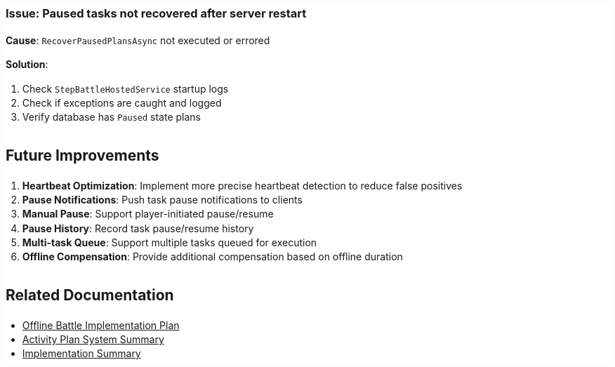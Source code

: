 ### Issue: Paused tasks not recovered after server restart

**Cause**: `RecoverPausedPlansAsync` not executed or errored

**Solution**: 
1. Check `StepBattleHostedService` startup logs
2. Check if exceptions are caught and logged
3. Verify database has `Paused` state plans

## Future Improvements

1. **Heartbeat Optimization**: Implement more precise heartbeat detection to reduce false positives
2. **Pause Notifications**: Push task pause notifications to clients
3. **Manual Pause**: Support player-initiated pause/resume
4. **Pause History**: Record task pause/resume history
5. **Multi-task Queue**: Support multiple tasks queued for execution
6. **Offline Compensation**: Provide additional compensation based on offline duration

## Related Documentation

- [Offline Battle Implementation Plan](./OfflineBattleImplementationPlan.md)
- [Activity Plan System Summary](./ACTIVITY_PLAN_AUTO_COMPLETION_SUMMARY.md)
- [Implementation Summary](../实施完成报告.md)
